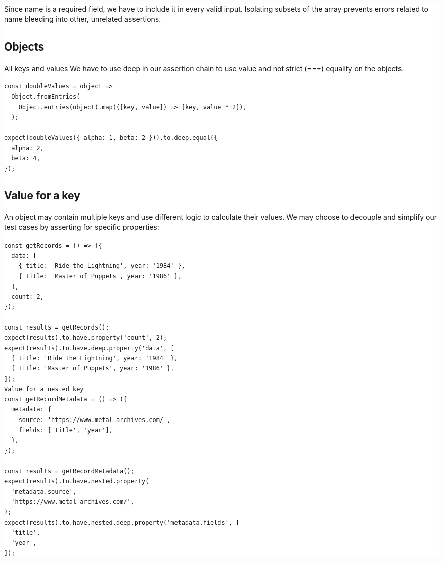 Since name is a required field, we have to include it in every valid input. Isolating subsets of the array prevents errors related to name bleeding into other, unrelated assertions.

## Objects
All keys and values
We have to use deep in our assertion chain to use value and not strict (===) equality on the objects.
```
const doubleValues = object =>
  Object.fromEntries(
    Object.entries(object).map(([key, value]) => [key, value * 2]),
  );

expect(doubleValues({ alpha: 1, beta: 2 })).to.deep.equal({
  alpha: 2,
  beta: 4,
});
```
## Value for a key
An object may contain multiple keys and use different logic to calculate their values. We may choose to decouple and simplify our test cases by asserting for specific properties:
```
const getRecords = () => ({
  data: [
    { title: 'Ride the Lightning', year: '1984' },
    { title: 'Master of Puppets', year: '1986' },
  ],
  count: 2,
});

const results = getRecords();
expect(results).to.have.property('count', 2);
expect(results).to.have.deep.property('data', [
  { title: 'Ride the Lightning', year: '1984' },
  { title: 'Master of Puppets', year: '1986' },
]);
Value for a nested key
const getRecordMetadata = () => ({
  metadata: {
    source: 'https://www.metal-archives.com/',
    fields: ['title', 'year'],
  },
});

const results = getRecordMetadata();
expect(results).to.have.nested.property(
  'metadata.source',
  'https://www.metal-archives.com/',
);
expect(results).to.have.nested.deep.property('metadata.fields', [
  'title',
  'year',
]);
```
